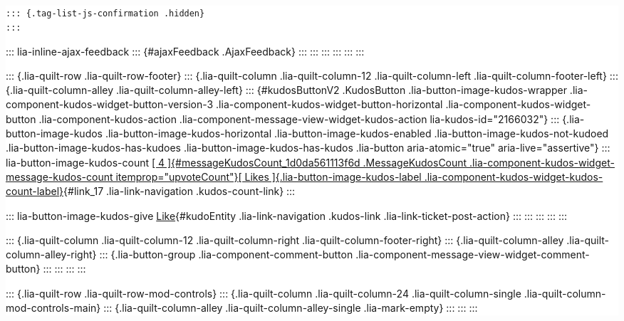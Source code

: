    ::: {.tag-list-js-confirmation .hidden}
    :::

::: lia-inline-ajax-feedback
::: {#ajaxFeedback .AjaxFeedback}
:::
:::
:::
:::
:::
:::

::: {.lia-quilt-row .lia-quilt-row-footer}
::: {.lia-quilt-column .lia-quilt-column-12 .lia-quilt-column-left .lia-quilt-column-footer-left}
::: {.lia-quilt-column-alley .lia-quilt-column-alley-left}
::: {#kudosButtonV2 .KudosButton .lia-button-image-kudos-wrapper .lia-component-kudos-widget-button-version-3 .lia-component-kudos-widget-button-horizontal .lia-component-kudos-widget-button .lia-component-kudos-action .lia-component-message-view-widget-kudos-action lia-kudos-id="2166032"}
::: {.lia-button-image-kudos .lia-button-image-kudos-horizontal .lia-button-image-kudos-enabled .lia-button-image-kudos-not-kudoed .lia-button-image-kudos-has-kudoes .lia-button-image-kudos-has-kudos .lia-button aria-atomic="true" aria-live="assertive"}
::: lia-button-image-kudos-count
[[ 4 ]{#messageKudosCount_1d0da561113f6d .MessageKudosCount
.lia-component-kudos-widget-message-kudos-count itemprop="upvoteCount"}[
Likes ]{.lia-button-image-kudos-label
.lia-component-kudos-widget-kudos-count-label}](/t5/kudos/messagepage/board-id/microsoft_365blog/message-id/2779/tab/all-users "Click here to see who gave likes to this post."){#link_17
.lia-link-navigation .kudos-count-link}
:::

::: lia-button-image-kudos-give
[Like](https://techcommunity.microsoft.com/t5/blogs/v2/blogarticlepage.kudosbuttonv2.kudoentity:kudoentity/kudosable-gid/2166032?t:ac=blog-id/microsoft_365blog/article-id/2779&t:cp=kudos/contributions/tapletcontributionspage "Click here to give likes to this post."){#kudoEntity
.lia-link-navigation .kudos-link .lia-link-ticket-post-action}
:::
:::
:::
:::
:::

::: {.lia-quilt-column .lia-quilt-column-12 .lia-quilt-column-right .lia-quilt-column-footer-right}
::: {.lia-quilt-column-alley .lia-quilt-column-alley-right}
::: {.lia-button-group .lia-component-comment-button .lia-component-message-view-widget-comment-button}
:::
:::
:::
:::

::: {.lia-quilt-row .lia-quilt-row-mod-controls}
::: {.lia-quilt-column .lia-quilt-column-24 .lia-quilt-column-single .lia-quilt-column-mod-controls-main}
::: {.lia-quilt-column-alley .lia-quilt-column-alley-single .lia-mark-empty}
:::
:::
:::
